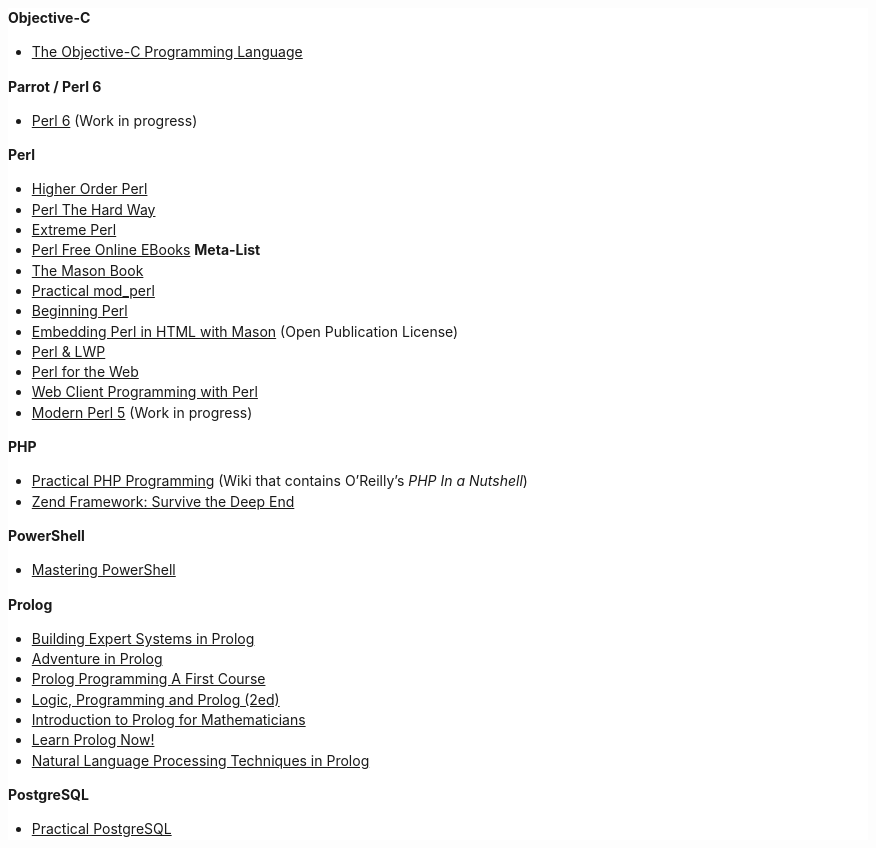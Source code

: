**Objective-C**


* [The Objective-C Programming Language](http://developer.apple.com/DOCUMENTATION/Cocoa/Conceptual/ObjectiveC/)


**Parrot / Perl 6**


* [Perl 6](http://github.com/perl6/book/) (Work in progress)


**Perl**


* [Higher Order Perl](http://hop.perl.plover.com/book/)
* [Perl The Hard Way](http://www.greenteapress.com/perl/)
* [Extreme Perl](http://www.extremeperl.org/bk/home)
* [Perl Free Online EBooks](http://linkmingle.com/list/13-plus-List-of-Free-Great-Perl-Books-available-Online-freebooksandarticles) **Meta-List**
* [The Mason Book](http://www.masonbook.com/book/)
* [Practical mod\_perl](http://modperlbook.org/)
* [Beginning Perl](http://www.perl.org/books/beginning-perl/)
* [Embedding Perl in HTML with Mason](http://www.masonbook.com/book/) (Open Publication License)
* [Perl & LWP](http://lwp.interglacial.com/index.html)
* [Perl for the Web](http://www.globalspin.com/thebook/)
* [Web Client Programming with Perl](http://oreilly.com/openbook/webclient/)
* [Modern Perl 5](http://github.com/chromatic/modern_perl_book/) (Work in progress)


**PHP**


* [Practical PHP Programming](http://www.ipbwiki.com/Practical_PHP_Programming%3aTable_Of_Contents) (Wiki that contains O’Reilly’s *PHP In a Nutshell*)
* [Zend Framework: Survive the Deep End](http://www.survivethedeepend.com/)


**PowerShell**


* [Mastering PowerShell](http://powershell.com/cs/blogs/ebook/)


**Prolog**


* [Building Expert Systems in Prolog](http://www.amzi.com/ExpertSystemsInProlog/)
* [Adventure in Prolog](http://www.amzi.com/AdventureInProlog/advfrtop.htm)
* [Prolog Programming A First Course](http://computing.unn.ac.uk/staff/cgpb4/prologbook/)
* [Logic, Programming and Prolog (2ed)](http://www.ida.liu.se/~ulfni/lpp/)
* [Introduction to Prolog for Mathematicians](http://www.j-paine.org/prolog/mathnotes/files/pms/pms.html)
* [Learn Prolog Now!](http://www.learnprolognow.org/)
* [Natural Language Processing Techniques in Prolog](http://cs.union.edu/~striegnk/courses/nlp-with-prolog/html/)


**PostgreSQL**


* [Practical PostgreSQL](http://www.commandprompt.com/ppbook/)

